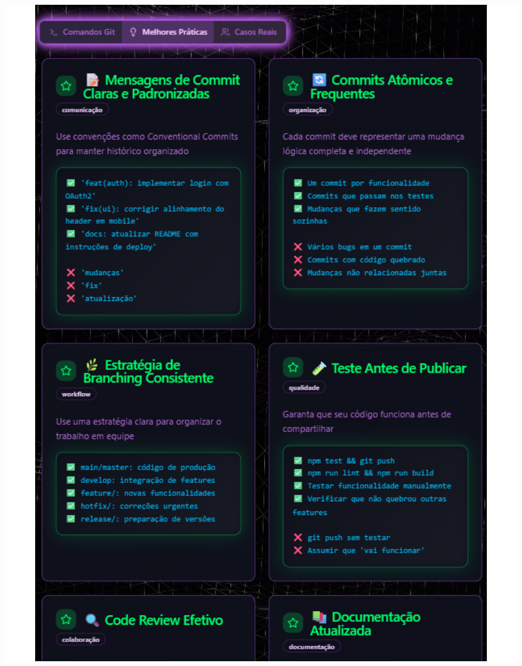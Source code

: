   <img src="./public/img/project-04.png" alt="Captura de tela do Git Wizard Commander" width="1000" style="display: block;">